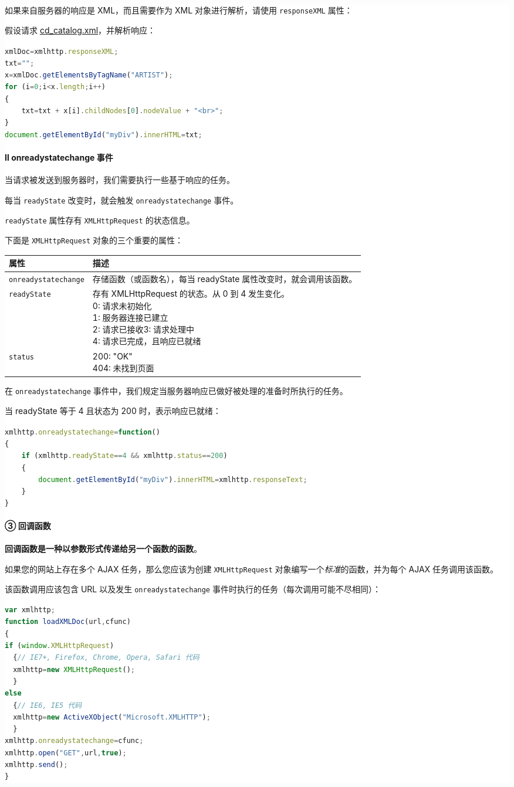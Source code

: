 如果来自服务器的响应是 XML，而且需要作为 XML 对象进行解析，请使用 `responseXML` 属性：

假设请求 [cd_catalog.xml](https://www.runoob.com/try/demo_source/cd_catalog.xml)，并解析响应：

```js
xmlDoc=xmlhttp.responseXML;
txt="";
x=xmlDoc.getElementsByTagName("ARTIST");
for (i=0;i<x.length;i++)
{
    txt=txt + x[i].childNodes[0].nodeValue + "<br>";
}
document.getElementById("myDiv").innerHTML=txt;
```

#### Ⅱ onreadystatechange 事件

当请求被发送到服务器时，我们需要执行一些基于响应的任务。

每当 `readyState` 改变时，就会触发 `onreadystatechange` 事件。

`readyState` 属性存有 `XMLHttpRequest` 的状态信息。

下面是 `XMLHttpRequest` 对象的三个重要的属性：

| 属性                 | 描述                                                         |
| :------------------- | :----------------------------------------------------------- |
| `onreadystatechange` | 存储函数（或函数名），每当 readyState 属性改变时，就会调用该函数。 |
| `readyState`         | 存有 XMLHttpRequest 的状态。从 0 到 4 发生变化。<br> 0: 请求未初始化<br/> 1: 服务器连接已建立<br/> 2: 请求已接收3: 请求处理中<br/> 4: 请求已完成，且响应已就绪 |
| `status`             | 200: "OK" <br/> 404: 未找到页面                              |

在 `onreadystatechange` 事件中，我们规定当服务器响应已做好被处理的准备时所执行的任务。

当 readyState 等于 4 且状态为 200 时，表示响应已就绪：

```js
xmlhttp.onreadystatechange=function()
{
    if (xmlhttp.readyState==4 && xmlhttp.status==200)
    {
        document.getElementById("myDiv").innerHTML=xmlhttp.responseText;
    }
}
```

#### ③ 回调函数

**回调函数是一种以参数形式传递给另一个函数的函数**。

如果您的网站上存在多个 AJAX 任务，那么您应该为创建 `XMLHttpRequest` 对象编写一个*标准*的函数，并为每个 AJAX 任务调用该函数。

该函数调用应该包含 URL 以及发生 `onreadystatechange` 事件时执行的任务（每次调用可能不尽相同）：

```js
var xmlhttp;
function loadXMLDoc(url,cfunc)
{
if (window.XMLHttpRequest)
  {// IE7+, Firefox, Chrome, Opera, Safari 代码
  xmlhttp=new XMLHttpRequest();
  }
else
  {// IE6, IE5 代码
  xmlhttp=new ActiveXObject("Microsoft.XMLHTTP");
  }
xmlhttp.onreadystatechange=cfunc;
xmlhttp.open("GET",url,true);
xmlhttp.send();
}
```